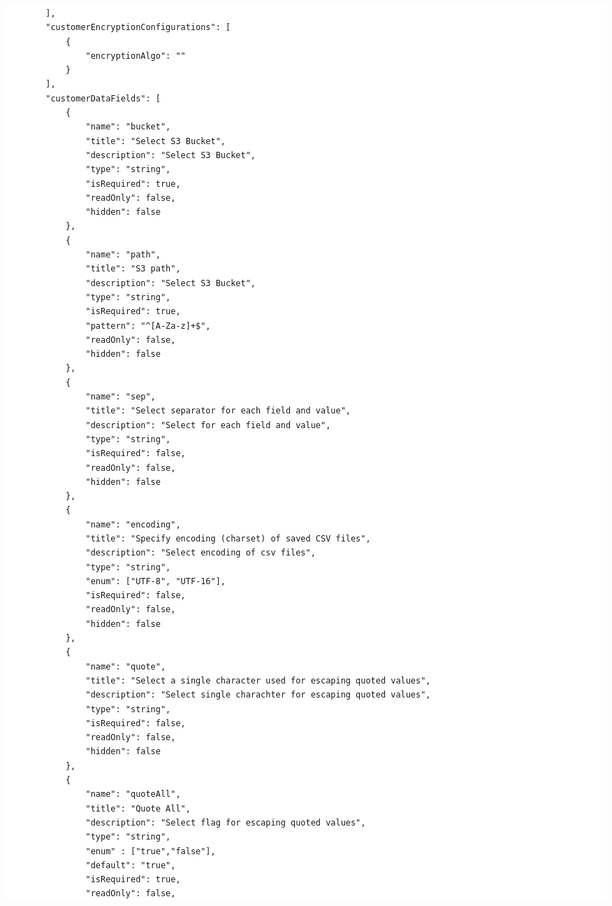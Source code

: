 ```shell
        ],
        "customerEncryptionConfigurations": [
            {
                "encryptionAlgo": ""
            }
        ],
        "customerDataFields": [
            {
                "name": "bucket",
                "title": "Select S3 Bucket",
                "description": "Select S3 Bucket",
                "type": "string",
                "isRequired": true,
                "readOnly": false,
                "hidden": false
            },
            {
                "name": "path",
                "title": "S3 path",
                "description": "Select S3 Bucket",
                "type": "string",
                "isRequired": true,
                "pattern": "^[A-Za-z]+$",
                "readOnly": false,
                "hidden": false
            },
            {
                "name": "sep",
                "title": "Select separator for each field and value",
                "description": "Select for each field and value",
                "type": "string",
                "isRequired": false,
                "readOnly": false,
                "hidden": false
            },
            {
                "name": "encoding",
                "title": "Specify encoding (charset) of saved CSV files",
                "description": "Select encoding of csv files",
                "type": "string",
                "enum": ["UTF-8", "UTF-16"],
                "isRequired": false,
                "readOnly": false,
                "hidden": false
            },
            {
                "name": "quote",
                "title": "Select a single character used for escaping quoted values",
                "description": "Select single charachter for escaping quoted values",
                "type": "string",
                "isRequired": false,
                "readOnly": false,
                "hidden": false
            },
            {
                "name": "quoteAll",
                "title": "Quote All",
                "description": "Select flag for escaping quoted values",
                "type": "string",
                "enum" : ["true","false"],
                "default": "true",
                "isRequired": true,
                "readOnly": false,
```